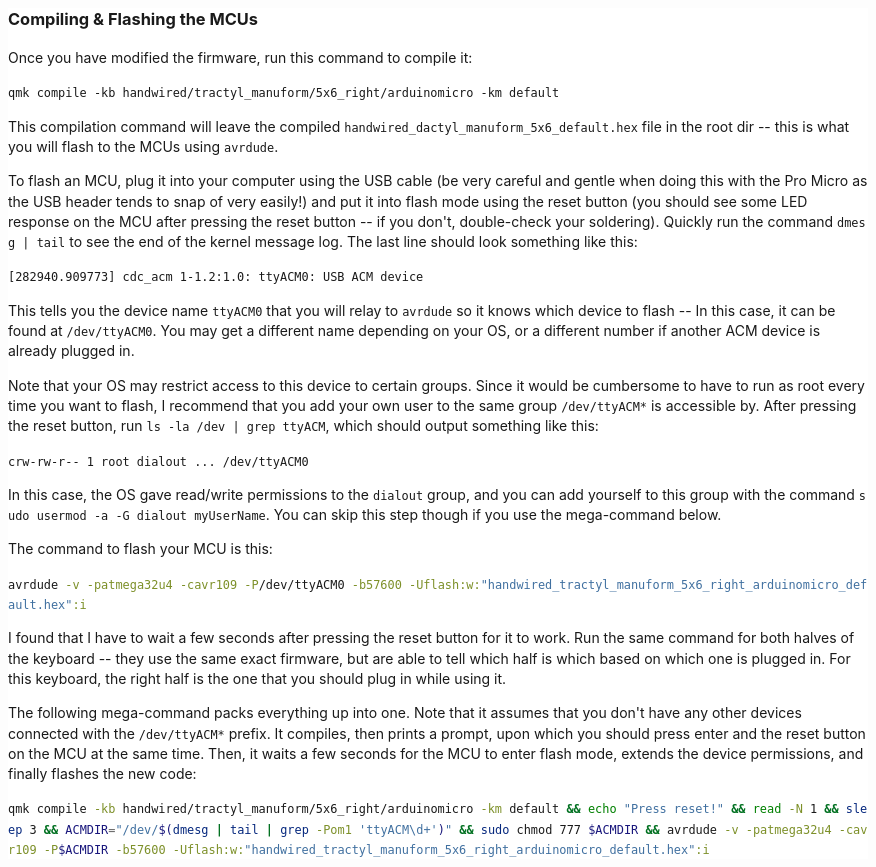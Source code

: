 ### Compiling & Flashing the MCUs

Once you have modified the firmware, run this command to compile it:
```shell
qmk compile -kb handwired/tractyl_manuform/5x6_right/arduinomicro -km default
```

This compilation command will leave the compiled `handwired_dactyl_manuform_5x6_default.hex` file in the root dir --
this is what you will flash to the MCUs using `avrdude`.

To flash an MCU, plug it into your computer using the USB cable
(be very careful and gentle when doing this with the Pro Micro as the USB header tends to snap of very easily!)
and put it into flash mode using the reset button (you should see some LED response on the MCU
after pressing the reset button -- if you don't, double-check your soldering).
Quickly run the command `dmesg | tail` to see the end of the kernel message log.
The last line should look something like this:
```
[282940.909773] cdc_acm 1-1.2:1.0: ttyACM0: USB ACM device
```
This tells you the device name `ttyACM0` that you will relay to `avrdude` so it knows which device to flash --
In this case, it can be found at `/dev/ttyACM0`. You may get a different name depending on your OS, or a different
number if another ACM device is already plugged in.

Note that your OS may restrict access to this device to certain groups.
Since it would be cumbersome to have to run as root every time you want to flash,
I recommend that you add your own user to the same group `/dev/ttyACM*` is accessible by.
After pressing the reset button, run `ls -la /dev | grep ttyACM`, which should output something like this: 
```
crw-rw-r-- 1 root dialout ... /dev/ttyACM0
```
In this case, the OS gave read/write permissions to the `dialout` group, and you can add yourself to this group
with the command `sudo usermod -a -G dialout myUserName`. You can skip this step though if you use the mega-command below.

The command to flash your MCU is this:
```bash
avrdude -v -patmega32u4 -cavr109 -P/dev/ttyACM0 -b57600 -Uflash:w:"handwired_tractyl_manuform_5x6_right_arduinomicro_default.hex":i
```
I found that I have to wait a few seconds after pressing the reset button for it to work.
Run the same command for both halves of the keyboard -- they use the same exact firmware,
but are able to tell which half is which based on which one is plugged in.
For this keyboard, the right half is the one that you should plug in while using it.

The following mega-command packs everything up into one. Note that it assumes that you don't have any other devices connected with the `/dev/ttyACM*` prefix. It compiles, then prints a prompt, upon which you should press enter and the reset button on the MCU at the same time. Then, it waits a few seconds for the MCU to enter flash mode, extends the device permissions, and finally flashes the new code:
```bash
qmk compile -kb handwired/tractyl_manuform/5x6_right/arduinomicro -km default && echo "Press reset!" && read -N 1 && sleep 3 && ACMDIR="/dev/$(dmesg | tail | grep -Pom1 'ttyACM\d+')" && sudo chmod 777 $ACMDIR && avrdude -v -patmega32u4 -cavr109 -P$ACMDIR -b57600 -Uflash:w:"handwired_tractyl_manuform_5x6_right_arduinomicro_default.hex":i
```
